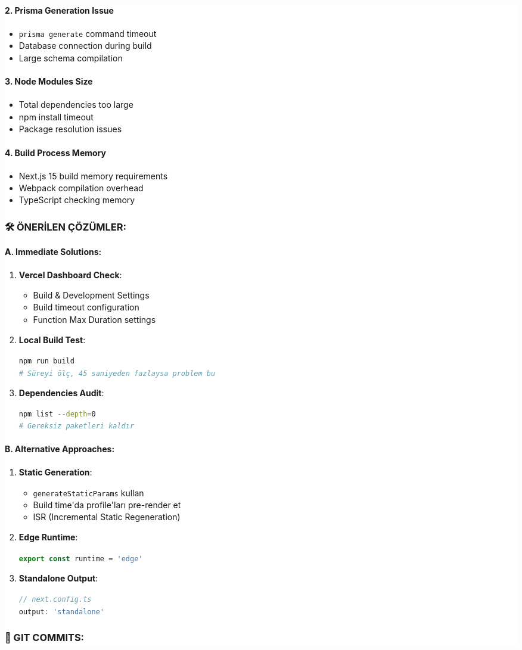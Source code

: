 #### **2. Prisma Generation Issue**
- `prisma generate` command timeout
- Database connection during build
- Large schema compilation

#### **3. Node Modules Size**
- Total dependencies too large
- npm install timeout
- Package resolution issues

#### **4. Build Process Memory**
- Next.js 15 build memory requirements
- Webpack compilation overhead
- TypeScript checking memory

### 🛠️ ÖNERİLEN ÇÖZÜMLER:

#### **A. Immediate Solutions**:
1. **Vercel Dashboard Check**:
   - Build & Development Settings
   - Build timeout configuration  
   - Function Max Duration settings

2. **Local Build Test**:
   ```bash
   npm run build
   # Süreyi ölç, 45 saniyeden fazlaysa problem bu
   ```

3. **Dependencies Audit**:
   ```bash
   npm list --depth=0
   # Gereksiz paketleri kaldır
   ```

#### **B. Alternative Approaches**:
1. **Static Generation**:
   - `generateStaticParams` kullan
   - Build time'da profile'ları pre-render et
   - ISR (Incremental Static Regeneration)

2. **Edge Runtime**:
   ```typescript
   export const runtime = 'edge'
   ```

3. **Standalone Output**:
   ```typescript
   // next.config.ts
   output: 'standalone'
   ```

### 📝 GIT COMMITS:
